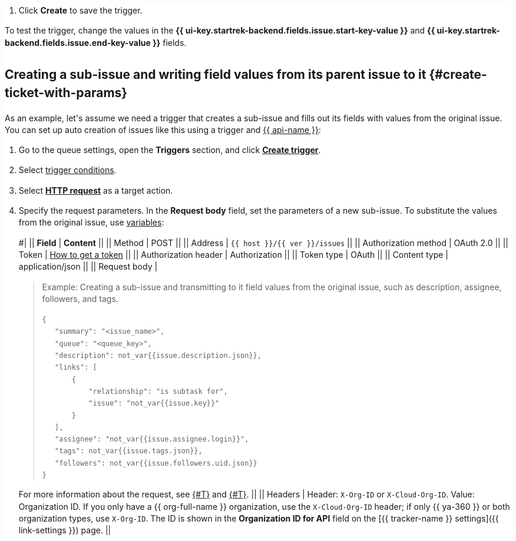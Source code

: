 1. Click **Create** to save the trigger.

To test the trigger, change the values in the **{{ ui-key.startrek-backend.fields.issue.start-key-value }}** and **{{ ui-key.startrek-backend.fields.issue.end-key-value }}** fields.


## Creating a sub-issue and writing field values from its parent issue to it {#create-ticket-with-params}

As an example, let's assume we need a trigger that creates a sub-issue and fills out its fields with values from the original issue. You can set up auto creation of issues like this using a trigger and [{{ api-name }}](../about-api.md):

1. Go to the queue settings, open the **Triggers** section, and click [**Create trigger**](../user/create-trigger.md).

1. Select [trigger conditions](../user/set-condition.md).

1. Select [**HTTP request**](../user/set-action.md#create-http) as a target action.

1. Specify the request parameters. In the **Request body** field, set the parameters of a new sub-issue.
    To substitute the values from the original issue, use [variables](../user/vars.md):

   #|
   || **Field** | **Content** ||
   || Method | POST ||
   || Address | `{{ host }}/{{ ver }}/issues` ||
   || Authorization method | OAuth 2.0 ||
   || Token | [How to get a token](../concepts/access.md#section_about_OAuth) ||
   || Authorization header | Authorization ||
   || Token type | OAuth ||
   || Content type | application/json ||
   || Request body |

   > Example: Creating a sub-issue and transmitting to it field values from the original issue, such as description, assignee, followers, and tags.
   >
   > ```
   > {
   >    "summary": "<issue_name>",
   >    "queue": "<queue_key>",
   >    "description": not_var{{issue.description.json}},
   >    "links": [
   >        {
   >            "relationship": "is subtask for",
   >            "issue": "not_var{{issue.key}}"
   >        }
   >    ],
   >    "assignee": "not_var{{issue.assignee.login}}",
   >    "tags": not_var{{issue.tags.json}},
   >    "followers": not_var{{issue.followers.uid.json}}
   > }
   > ```
   For more information about the request, see [{#T}](../concepts/issues/create-issue.md) and [{#T}](../concepts/issues/link-issue.md). ||
   || Headers | Header: `X-Org-ID` or `X-Cloud-Org-ID`.
   Value: Organization ID. If you only have a {{ org-full-name }} organization, use the `X-Cloud-Org-ID` header; if only {{ ya-360 }} or both organization types, use `X-Org-ID`. The ID is shown in the **Organization ID for API** field on the [{{ tracker-name }} settings]({{ link-settings }}) page. ||